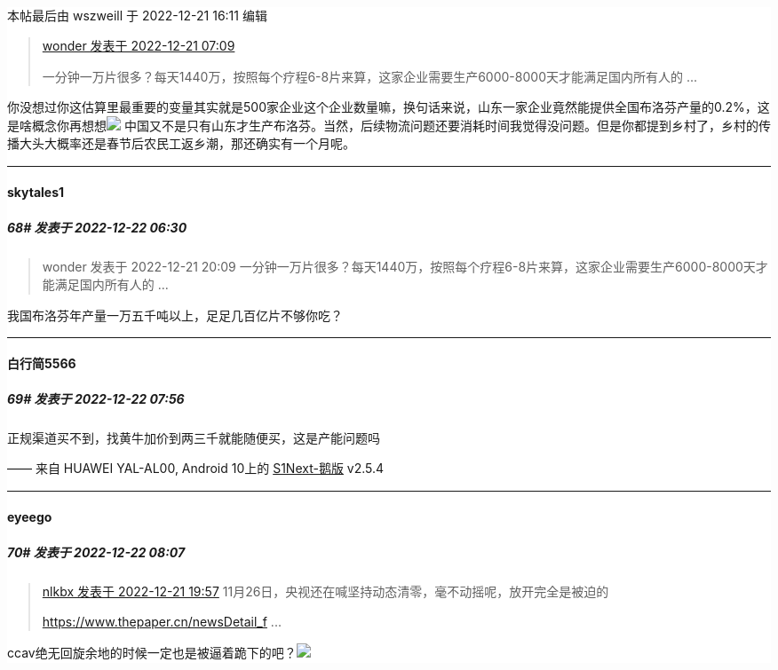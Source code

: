  本帖最后由 wszweill 于 2022-12-21 16:11 编辑 
<blockquote><a href="httphttps://bbs.saraba1st.com/2b/forum.php?mod=redirect&amp;goto=findpost&amp;pid=59038283&amp;ptid=2111169" target="_blank">wonder 发表于 2022-12-21 07:09</a>

一分钟一万片很多？每天1440万，按照每个疗程6-8片来算，这家企业需要生产6000-8000天才能满足国内所有人的 ...</blockquote>
你没想过你这估算里最重要的变量其实就是500家企业这个企业数量嘛，换句话来说，山东一家企业竟然能提供全国布洛芬产量的0.2%，这是啥概念你再想想<img src="https://static.saraba1st.com/image/smiley/face2017/068.png" referrerpolicy="no-referrer"> 中国又不是只有山东才生产布洛芬。当然，后续物流问题还要消耗时间我觉得没问题。但是你都提到乡村了，乡村的传播大头大概率还是春节后农民工返乡潮，那还确实有一个月呢。



*****

####  skytales1  
##### 68#       发表于 2022-12-22 06:30

<blockquote>wonder 发表于 2022-12-21 20:09
一分钟一万片很多？每天1440万，按照每个疗程6-8片来算，这家企业需要生产6000-8000天才能满足国内所有人的 ...</blockquote>
我国布洛芬年产量一万五千吨以上，足足几百亿片不够你吃？



*****

####  白行简5566  
##### 69#       发表于 2022-12-22 07:56

正规渠道买不到，找黄牛加价到两三千就能随便买，这是产能问题吗

—— 来自 HUAWEI YAL-AL00, Android 10上的 [S1Next-鹅版](https://github.com/ykrank/S1-Next/releases) v2.5.4



*****

####  eyeego  
##### 70#       发表于 2022-12-22 08:07

<blockquote><a href="httphttps://bbs.saraba1st.com/2b/forum.php?mod=redirect&amp;goto=findpost&amp;pid=59038107&amp;ptid=2111169" target="_blank">nlkbx 发表于 2022-12-21 19:57</a>
11月26日，央视还在喊坚持动态清零，毫不动摇呢，放开完全是被迫的

https://www.thepaper.cn/newsDetail_f ...</blockquote>
ccav绝无回旋余地的时候一定也是被逼着跪下的吧？<img src="https://static.saraba1st.com/image/smiley/face2017/048.png" referrerpolicy="no-referrer">

